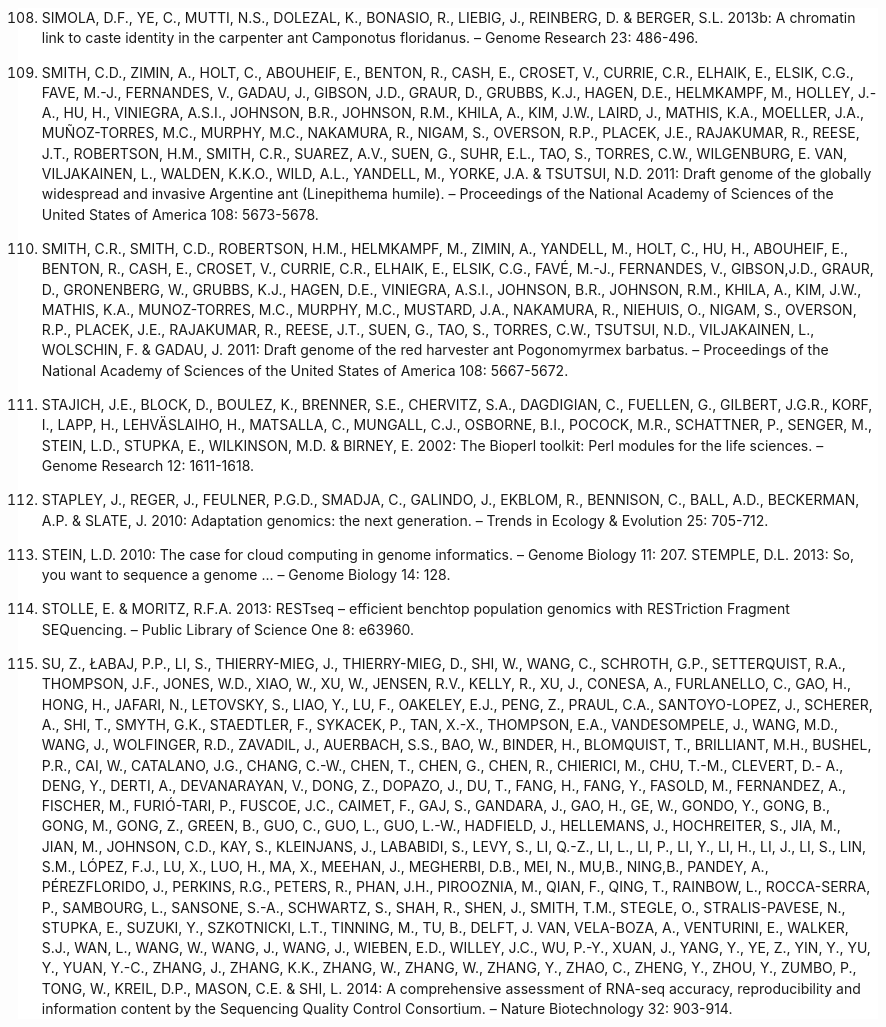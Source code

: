 108. SIMOLA, D.F., YE, C., MUTTI, N.S., DOLEZAL, K., BONASIO, R., LIEBIG, J., REINBERG, D. & BERGER, S.L. 2013b: A chromatin link to caste identity in the carpenter ant Camponotus floridanus. – Genome Research 23: 486-496.

109. SMITH, C.D., ZIMIN, A., HOLT, C., ABOUHEIF, E., BENTON, R., CASH, E., CROSET, V., CURRIE, C.R., ELHAIK, E., ELSIK, C.G., FAVE, M.-J., FERNANDES, V., GADAU, J., GIBSON, J.D., GRAUR, D., GRUBBS, K.J., HAGEN, D.E., HELMKAMPF, M., HOLLEY, J.- A., HU, H., VINIEGRA, A.S.I., JOHNSON, B.R., JOHNSON, R.M., KHILA, A., KIM, J.W., LAIRD, J., MATHIS, K.A., MOELLER, J.A., MUÑOZ-TORRES, M.C., MURPHY, M.C., NAKAMURA, R., NIGAM, S., OVERSON, R.P., PLACEK, J.E., RAJAKUMAR, R., REESE, J.T., ROBERTSON, H.M., SMITH, C.R., SUAREZ, A.V., SUEN, G., SUHR, E.L., TAO, S., TORRES, C.W., WILGENBURG, E. VAN, VILJAKAINEN, L., WALDEN, K.K.O., WILD, A.L., YANDELL, M., YORKE, J.A. & TSUTSUI, N.D. 2011: Draft genome of the globally widespread and invasive Argentine ant (Linepithema humile). – Proceedings of the National Academy of Sciences of the United States of America 108: 5673-5678.

110. SMITH, C.R., SMITH, C.D., ROBERTSON, H.M., HELMKAMPF, M., ZIMIN, A., YANDELL, M., HOLT, C., HU, H., ABOUHEIF, E., BENTON, R., CASH, E., CROSET, V., CURRIE, C.R., ELHAIK, E., ELSIK, C.G., FAVÉ, M.-J., FERNANDES, V., GIBSON,J.D., GRAUR, D., GRONENBERG, W., GRUBBS, K.J., HAGEN, D.E., VINIEGRA, A.S.I., JOHNSON, B.R., JOHNSON, R.M., KHILA, A., KIM, J.W., MATHIS, K.A., MUNOZ-TORRES, M.C., MURPHY, M.C., MUSTARD, J.A., NAKAMURA, R., NIEHUIS, O., NIGAM, S., OVERSON, R.P., PLACEK, J.E., RAJAKUMAR, R., REESE, J.T., SUEN, G., TAO, S., TORRES, C.W., TSUTSUI, N.D., VILJAKAINEN, L., WOLSCHIN, F. & GADAU, J. 2011: Draft genome of the red harvester ant Pogonomyrmex barbatus. – Proceedings of the National Academy of Sciences of the United States of America 108: 5667-5672.

111. STAJICH, J.E., BLOCK, D., BOULEZ, K., BRENNER, S.E., CHERVITZ, S.A., DAGDIGIAN, C., FUELLEN, G., GILBERT, J.G.R., KORF, I., LAPP, H., LEHVÄSLAIHO, H., MATSALLA, C., MUNGALL, C.J., OSBORNE, B.I., POCOCK, M.R., SCHATTNER, P., SENGER, M., STEIN, L.D., STUPKA, E., WILKINSON, M.D. & BIRNEY, E. 2002: The Bioperl toolkit: Perl modules for the life sciences. – Genome Research 12: 1611-1618.

112. STAPLEY, J., REGER, J., FEULNER, P.G.D., SMADJA, C., GALINDO, J., EKBLOM, R., BENNISON, C., BALL, A.D., BECKERMAN, A.P. & SLATE, J. 2010: Adaptation genomics: the next generation. – Trends in Ecology & Evolution 25: 705-712.

113. STEIN, L.D. 2010: The case for cloud computing in genome informatics. – Genome Biology 11: 207. STEMPLE, D.L. 2013: So, you want to sequence a genome ... – Genome Biology 14: 128.

114. STOLLE, E. & MORITZ, R.F.A. 2013: RESTseq – efficient benchtop population genomics with RESTriction Fragment SEQuencing. – Public Library of Science One 8: e63960.

115. SU, Z., ŁABAJ, P.P., LI, S., THIERRY-MIEG, J., THIERRY-MIEG, D., SHI, W., WANG, C., SCHROTH, G.P., SETTERQUIST, R.A., THOMPSON, J.F., JONES, W.D., XIAO, W., XU, W., JENSEN, R.V., KELLY, R., XU, J., CONESA, A., FURLANELLO, C., GAO, H., HONG, H., JAFARI, N., LETOVSKY, S., LIAO, Y., LU, F., OAKELEY, E.J., PENG, Z., PRAUL, C.A., SANTOYO-LOPEZ, J., SCHERER, A., SHI, T., SMYTH, G.K., STAEDTLER, F., SYKACEK, P., TAN, X.-X., THOMPSON, E.A., VANDESOMPELE, J., WANG, M.D., WANG, J., WOLFINGER, R.D., ZAVADIL, J., AUERBACH, S.S., BAO, W., BINDER, H., BLOMQUIST, T., BRILLIANT, M.H., BUSHEL, P.R., CAI, W., CATALANO, J.G., CHANG, C.-W., CHEN, T., CHEN, G., CHEN, R., CHIERICI, M., CHU, T.-M., CLEVERT, D.- A., DENG, Y., DERTI, A., DEVANARAYAN, V., DONG, Z., DOPAZO, J., DU, T., FANG, H., FANG, Y., FASOLD, M., FERNANDEZ, A., FISCHER, M., FURIÓ-TARI, P., FUSCOE, J.C., CAIMET, F., GAJ, S., GANDARA, J., GAO, H., GE, W., GONDO, Y., GONG, B., GONG, M., GONG, Z., GREEN, B., GUO, C., GUO, L., GUO, L.-W., HADFIELD, J., HELLEMANS, J., HOCHREITER, S., JIA, M., JIAN, M., JOHNSON, C.D., KAY, S., KLEINJANS, J., LABABIDI, S., LEVY, S., LI, Q.-Z., LI, L., LI, P., LI, Y., LI, H., LI, J., LI, S., LIN, S.M., LÓPEZ, F.J., LU, X., LUO, H., MA, X., MEEHAN, J., MEGHERBI, D.B., MEI, N., MU,B., NING,B., PANDEY, A., PÉREZFLORIDO, J., PERKINS, R.G., PETERS, R., PHAN, J.H., PIROOZNIA, M., QIAN, F., QING, T., RAINBOW, L., ROCCA-SERRA, P., SAMBOURG, L., SANSONE, S.-A., SCHWARTZ, S., SHAH, R., SHEN, J., SMITH, T.M., STEGLE, O., STRALIS-PAVESE, N., STUPKA, E., SUZUKI, Y., SZKOTNICKI, L.T., TINNING, M., TU, B., DELFT, J. VAN, VELA-BOZA, A., VENTURINI, E., WALKER, S.J., WAN, L., WANG, W., WANG, J., WANG, J., WIEBEN, E.D., WILLEY, J.C., WU, P.-Y., XUAN, J., YANG, Y., YE, Z., YIN, Y., YU, Y., YUAN, Y.-C., ZHANG, J., ZHANG, K.K., ZHANG, W., ZHANG, W., ZHANG, Y., ZHAO, C., ZHENG, Y., ZHOU, Y., ZUMBO, P., TONG, W., KREIL, D.P., MASON, C.E. & SHI, L. 2014: A comprehensive assessment of RNA-seq accuracy, reproducibility and information content by the Sequencing Quality Control Consortium. – Nature Biotechnology 32: 903-914.
